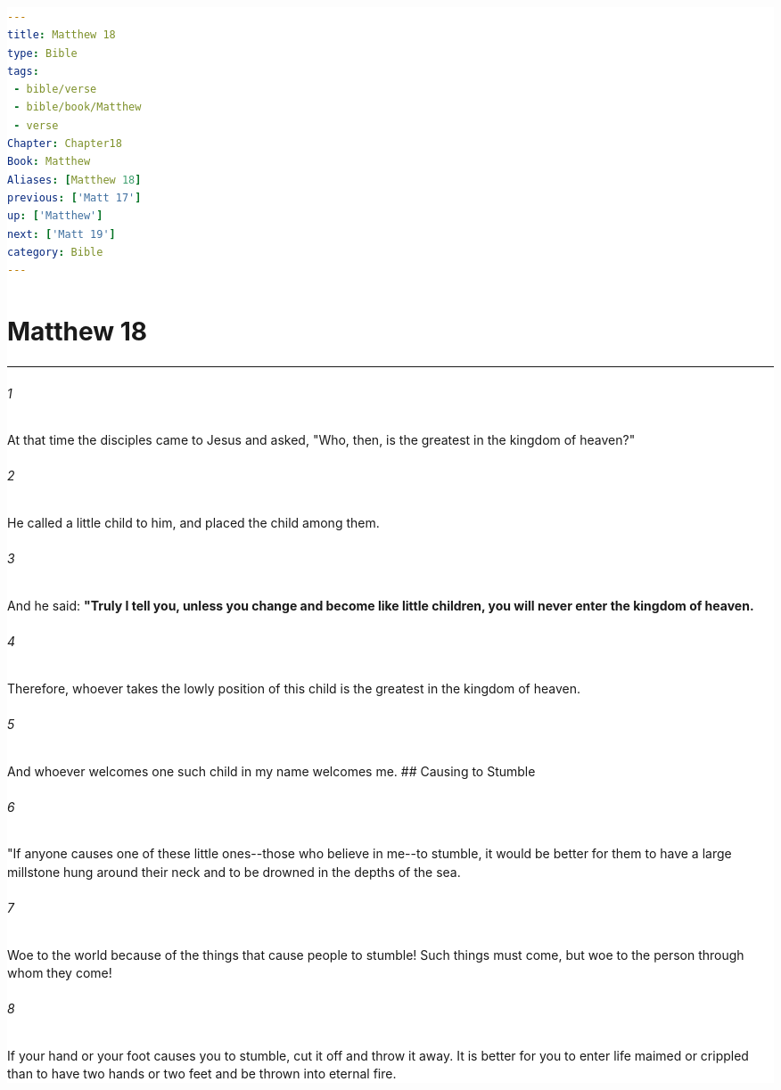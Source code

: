```yaml
---
title: Matthew 18
type: Bible
tags:
 - bible/verse
 - bible/book/Matthew
 - verse
Chapter: Chapter18
Book: Matthew
Aliases: [Matthew 18]
previous: ['Matt 17']
up: ['Matthew']
next: ['Matt 19']
category: Bible
---
```

# Matthew 18

***


###### 1 
At that time the disciples came to Jesus and asked, "Who, then, is the greatest in the kingdom of heaven?" 

###### 2 
He called a little child to him, and placed the child among them. 

###### 3 
And he said: **"Truly I tell you, unless you change and become like little children, you will never enter the kingdom of heaven.** 

###### 4 
Therefore, whoever takes the lowly position of this child is the greatest in the kingdom of heaven. 

###### 5 
And whoever welcomes one such child in my name welcomes me. ## Causing to Stumble 

###### 6 
"If anyone causes one of these little ones--those who believe in me--to stumble, it would be better for them to have a large millstone hung around their neck and to be drowned in the depths of the sea. 

###### 7 
Woe to the world because of the things that cause people to stumble! Such things must come, but woe to the person through whom they come! 

###### 8 
If your hand or your foot causes you to stumble, cut it off and throw it away. It is better for you to enter life maimed or crippled than to have two hands or two feet and be thrown into eternal fire. 
